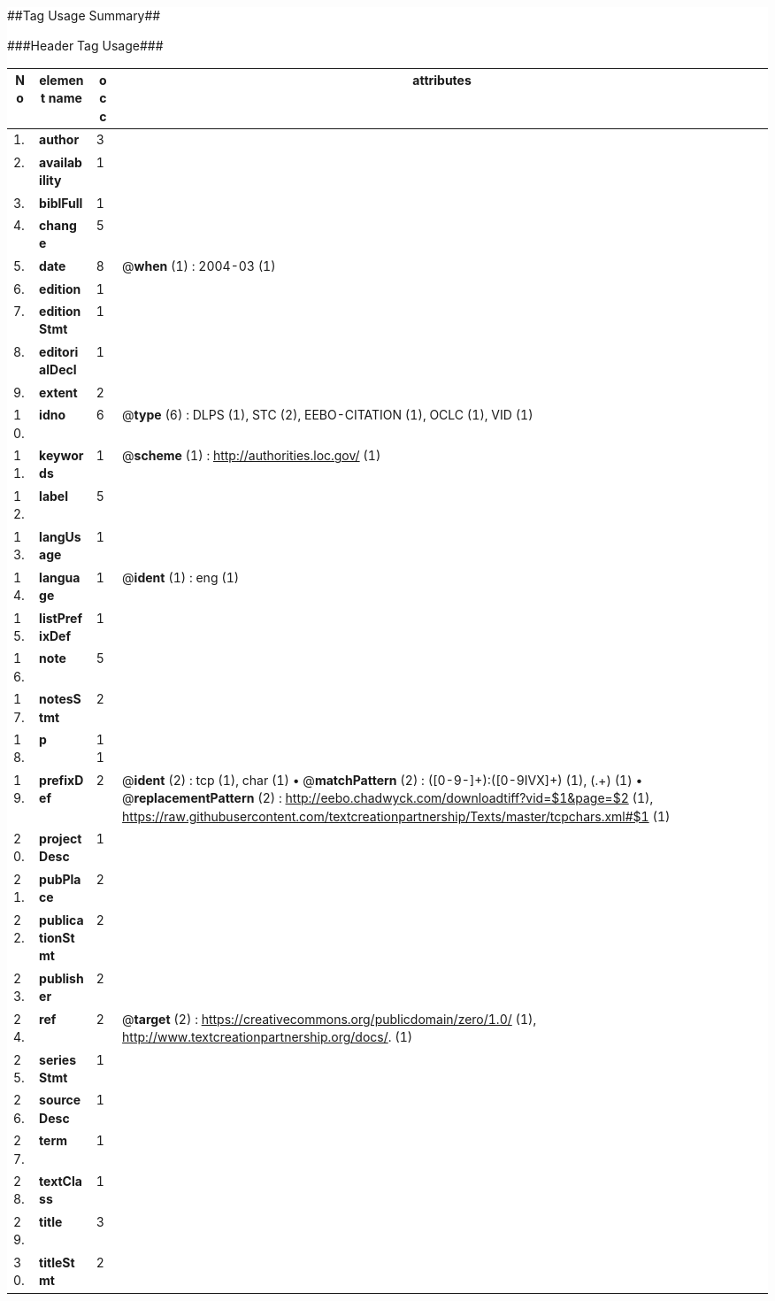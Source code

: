 ##Tag Usage Summary##

###Header Tag Usage###

|No|element name|occ|attributes|
|---|---|---|---|
|1.|__author__|3||
|2.|__availability__|1||
|3.|__biblFull__|1||
|4.|__change__|5||
|5.|__date__|8| @__when__ (1) : 2004-03 (1)|
|6.|__edition__|1||
|7.|__editionStmt__|1||
|8.|__editorialDecl__|1||
|9.|__extent__|2||
|10.|__idno__|6| @__type__ (6) : DLPS (1), STC (2), EEBO-CITATION (1), OCLC (1), VID (1)|
|11.|__keywords__|1| @__scheme__ (1) : http://authorities.loc.gov/ (1)|
|12.|__label__|5||
|13.|__langUsage__|1||
|14.|__language__|1| @__ident__ (1) : eng (1)|
|15.|__listPrefixDef__|1||
|16.|__note__|5||
|17.|__notesStmt__|2||
|18.|__p__|11||
|19.|__prefixDef__|2| @__ident__ (2) : tcp (1), char (1)  •  @__matchPattern__ (2) : ([0-9\-]+):([0-9IVX]+) (1), (.+) (1)  •  @__replacementPattern__ (2) : http://eebo.chadwyck.com/downloadtiff?vid=$1&page=$2 (1), https://raw.githubusercontent.com/textcreationpartnership/Texts/master/tcpchars.xml#$1 (1)|
|20.|__projectDesc__|1||
|21.|__pubPlace__|2||
|22.|__publicationStmt__|2||
|23.|__publisher__|2||
|24.|__ref__|2| @__target__ (2) : https://creativecommons.org/publicdomain/zero/1.0/ (1), http://www.textcreationpartnership.org/docs/. (1)|
|25.|__seriesStmt__|1||
|26.|__sourceDesc__|1||
|27.|__term__|1||
|28.|__textClass__|1||
|29.|__title__|3||
|30.|__titleStmt__|2||

